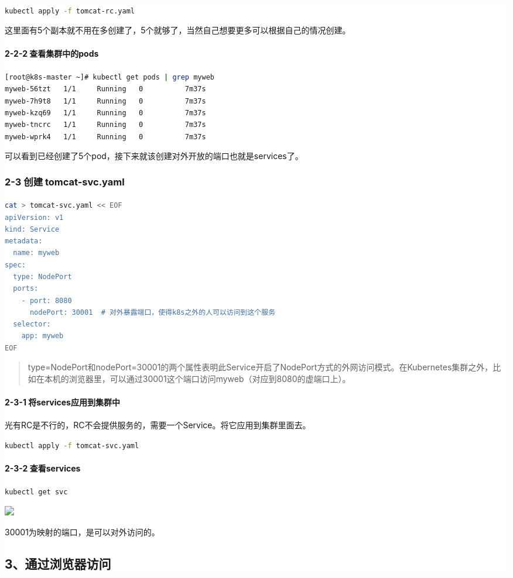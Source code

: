 ```bash
kubectl apply -f tomcat-rc.yaml
```
这里面有5个副本就不用在多创建了，5个就够了，当然自己想要更多可以根据自己的情况创建。


#### 2-2-2 查看集群中的pods

```bash
[root@k8s-master ~]# kubectl get pods | grep myweb
myweb-56tzt   1/1     Running   0          7m37s
myweb-7h9t8   1/1     Running   0          7m37s
myweb-kzq69   1/1     Running   0          7m37s
myweb-tncrc   1/1     Running   0          7m37s
myweb-wprk4   1/1     Running   0          7m37s
```
可以看到已经创建了5个pod，接下来就该创建对外开放的端口也就是services了。
### 2-3 创建 tomcat-svc.yaml

```bash
cat > tomcat-svc.yaml << EOF
apiVersion: v1
kind: Service
metadata:
  name: myweb
spec:
  type: NodePort
  ports:
    - port: 8080
      nodePort: 30001  # 对外暴露端口，使得k8s之外的人可以访问到这个服务
  selector:
    app: myweb
EOF
```
>type=NodePort和nodePort=30001的两个属性表明此Service开启了NodePort方式的外网访问模式。在Kubernetes集群之外，比如在本机的浏览器里，可以通过30001这个端口访问myweb（对应到8080的虚端口上）。

#### 2-3-1 将services应用到集群中
光有RC是不行的，RC不会提供服务的，需要一个Service。将它应用到集群里面去。

```bash
kubectl apply -f tomcat-svc.yaml
```
#### 2-3-2 查看services

```bash
kubectl get svc
```
![](https://lcy-blog.oss-cn-beijing.aliyuncs.com/blog/202412161414858.png)

30001为映射的端口，是可以对外访问的。

## 3、通过浏览器访问

